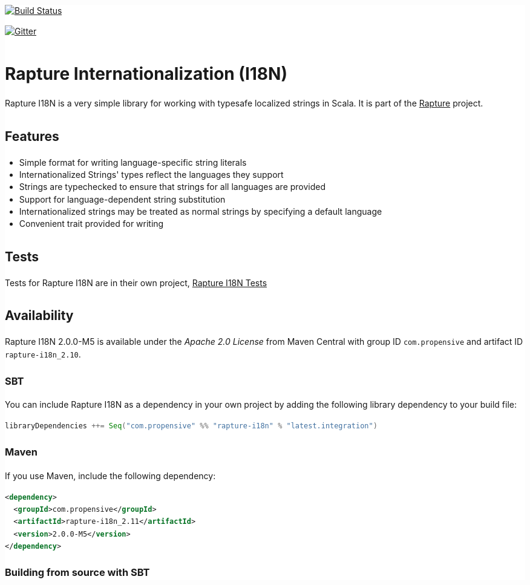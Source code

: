 [![Build Status](https://travis-ci.org/propensive/rapture-i18n.png?branch=master)](https://travis-ci.org/propensive/rapture-i18n)

[![Gitter](https://badges.gitter.im/Join%20Chat.svg)](https://gitter.im/propensive/rapture?utm_source=badge&utm_medium=badge&utm_campaign=pr-badge&utm_content=badge)

# Rapture Internationalization (I18N)

Rapture I18N is a very simple library for working with typesafe localized
strings in Scala. It is part of the [Rapture](http://rapture.io/) project.

## Features

 - Simple format for writing language-specific string literals
 - Internationalized Strings' types reflect the languages they support
 - Strings are typechecked to ensure that strings for all languages are provided
 - Support for language-dependent string substitution
 - Internationalized strings may be treated as normal strings by specifying a
   default language
 - Convenient trait provided for writing 

## Tests

Tests for Rapture I18N are in their own project, [Rapture I18N
Tests](https://github.com/propensive/rapture-i18n-test)

## Availability

Rapture I18N 2.0.0-M5 is available under the *Apache 2.0 License* from Maven Central
with group ID `com.propensive` and artifact ID `rapture-i18n_2.10`.

### SBT

You can include Rapture I18N as a dependency in your own project by adding the
following library dependency to your build file:

```scala
libraryDependencies ++= Seq("com.propensive" %% "rapture-i18n" % "latest.integration")
```

### Maven

If you use Maven, include the following dependency:

```xml
<dependency>
  <groupId>com.propensive</groupId>
  <artifactId>rapture-i18n_2.11</artifactId>
  <version>2.0.0-M5</version>
</dependency>
```

### Building from source with SBT
